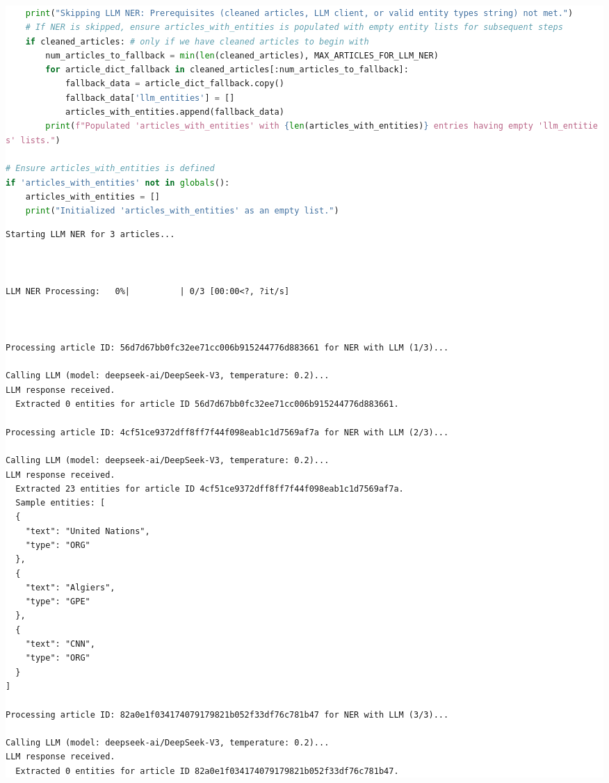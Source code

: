```python
    print("Skipping LLM NER: Prerequisites (cleaned articles, LLM client, or valid entity types string) not met.")
    # If NER is skipped, ensure articles_with_entities is populated with empty entity lists for subsequent steps
    if cleaned_articles: # only if we have cleaned articles to begin with
        num_articles_to_fallback = min(len(cleaned_articles), MAX_ARTICLES_FOR_LLM_NER)
        for article_dict_fallback in cleaned_articles[:num_articles_to_fallback]:
            fallback_data = article_dict_fallback.copy()
            fallback_data['llm_entities'] = []
            articles_with_entities.append(fallback_data)
        print(f"Populated 'articles_with_entities' with {len(articles_with_entities)} entries having empty 'llm_entities' lists.")

# Ensure articles_with_entities is defined
if 'articles_with_entities' not in globals():
    articles_with_entities = []
    print("Initialized 'articles_with_entities' as an empty list.")
```

    Starting LLM NER for 3 articles...
    


    LLM NER Processing:   0%|          | 0/3 [00:00<?, ?it/s]


    
    Processing article ID: 56d7d67bb0fc32ee71cc006b915244776d883661 for NER with LLM (1/3)...
    
    Calling LLM (model: deepseek-ai/DeepSeek-V3, temperature: 0.2)...
    LLM response received.
      Extracted 0 entities for article ID 56d7d67bb0fc32ee71cc006b915244776d883661.
    
    Processing article ID: 4cf51ce9372dff8ff7f44f098eab1c1d7569af7a for NER with LLM (2/3)...
    
    Calling LLM (model: deepseek-ai/DeepSeek-V3, temperature: 0.2)...
    LLM response received.
      Extracted 23 entities for article ID 4cf51ce9372dff8ff7f44f098eab1c1d7569af7a.
      Sample entities: [
      {
        "text": "United Nations",
        "type": "ORG"
      },
      {
        "text": "Algiers",
        "type": "GPE"
      },
      {
        "text": "CNN",
        "type": "ORG"
      }
    ]
    
    Processing article ID: 82a0e1f034174079179821b052f33df76c781b47 for NER with LLM (3/3)...
    
    Calling LLM (model: deepseek-ai/DeepSeek-V3, temperature: 0.2)...
    LLM response received.
      Extracted 0 entities for article ID 82a0e1f034174079179821b052f33df76c781b47.
    